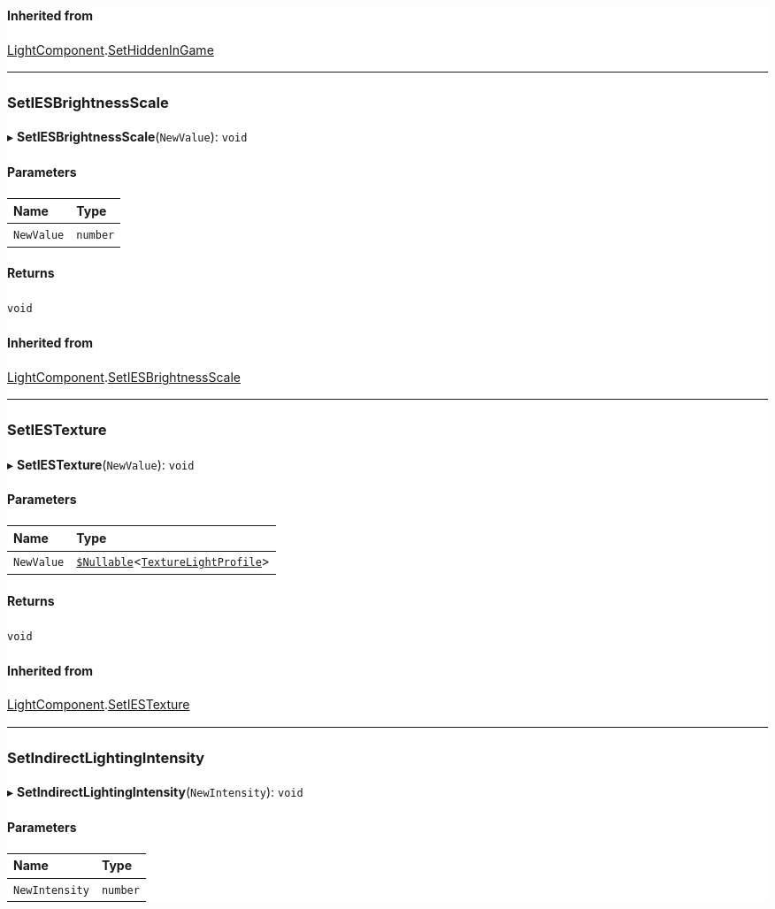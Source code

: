 #### Inherited from

[LightComponent](ue_ue.LightComponent.md).[SetHiddenInGame](ue_ue.LightComponent.md#sethiddeningame)

___

### SetIESBrightnessScale

▸ **SetIESBrightnessScale**(`NewValue`): `void`

#### Parameters

| Name | Type |
| :------ | :------ |
| `NewValue` | `number` |

#### Returns

`void`

#### Inherited from

[LightComponent](ue_ue.LightComponent.md).[SetIESBrightnessScale](ue_ue.LightComponent.md#setiesbrightnessscale)

___

### SetIESTexture

▸ **SetIESTexture**(`NewValue`): `void`

#### Parameters

| Name | Type |
| :------ | :------ |
| `NewValue` | [`$Nullable`](../modules/puerts.md#$nullable)<[`TextureLightProfile`](ue_ue.TextureLightProfile.md)\> |

#### Returns

`void`

#### Inherited from

[LightComponent](ue_ue.LightComponent.md).[SetIESTexture](ue_ue.LightComponent.md#setiestexture)

___

### SetIndirectLightingIntensity

▸ **SetIndirectLightingIntensity**(`NewIntensity`): `void`

#### Parameters

| Name | Type |
| :------ | :------ |
| `NewIntensity` | `number` |
